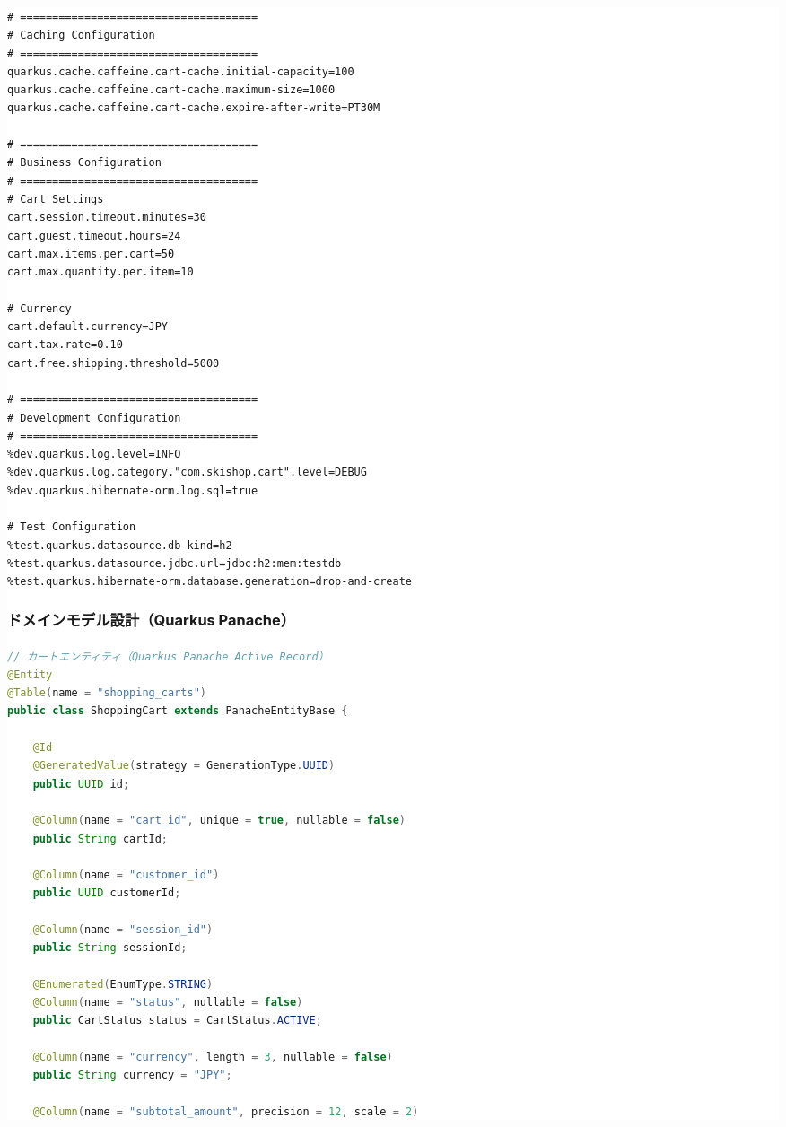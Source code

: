 ```properties
# =====================================
# Caching Configuration
# =====================================
quarkus.cache.caffeine.cart-cache.initial-capacity=100
quarkus.cache.caffeine.cart-cache.maximum-size=1000
quarkus.cache.caffeine.cart-cache.expire-after-write=PT30M

# =====================================
# Business Configuration
# =====================================
# Cart Settings
cart.session.timeout.minutes=30
cart.guest.timeout.hours=24
cart.max.items.per.cart=50
cart.max.quantity.per.item=10

# Currency
cart.default.currency=JPY
cart.tax.rate=0.10
cart.free.shipping.threshold=5000

# =====================================
# Development Configuration
# =====================================
%dev.quarkus.log.level=INFO
%dev.quarkus.log.category."com.skishop.cart".level=DEBUG
%dev.quarkus.hibernate-orm.log.sql=true

# Test Configuration
%test.quarkus.datasource.db-kind=h2
%test.quarkus.datasource.jdbc.url=jdbc:h2:mem:testdb
%test.quarkus.hibernate-orm.database.generation=drop-and-create
```

### ドメインモデル設計（Quarkus Panache）

```java
// カートエンティティ（Quarkus Panache Active Record）
@Entity
@Table(name = "shopping_carts")
public class ShoppingCart extends PanacheEntityBase {
    
    @Id
    @GeneratedValue(strategy = GenerationType.UUID)
    public UUID id;
    
    @Column(name = "cart_id", unique = true, nullable = false)
    public String cartId;
    
    @Column(name = "customer_id")
    public UUID customerId;
    
    @Column(name = "session_id")
    public String sessionId;
    
    @Enumerated(EnumType.STRING)
    @Column(name = "status", nullable = false)
    public CartStatus status = CartStatus.ACTIVE;
    
    @Column(name = "currency", length = 3, nullable = false)
    public String currency = "JPY";
    
    @Column(name = "subtotal_amount", precision = 12, scale = 2)
```